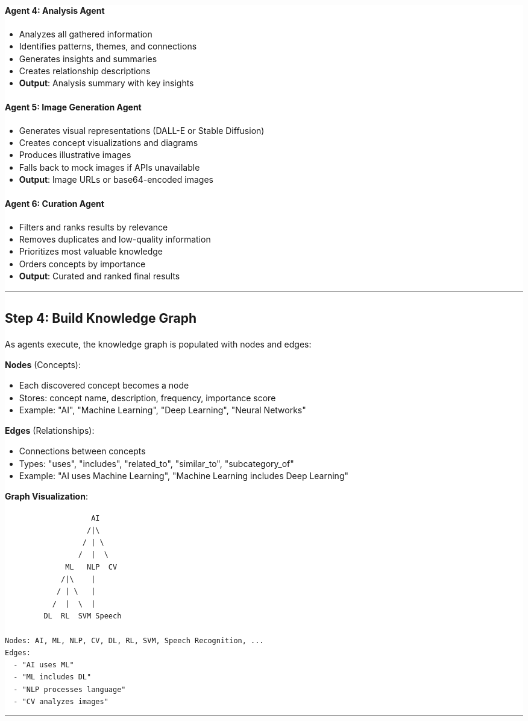 #### **Agent 4: Analysis Agent**
- Analyzes all gathered information
- Identifies patterns, themes, and connections
- Generates insights and summaries
- Creates relationship descriptions
- **Output**: Analysis summary with key insights

#### **Agent 5: Image Generation Agent**
- Generates visual representations (DALL-E or Stable Diffusion)
- Creates concept visualizations and diagrams
- Produces illustrative images
- Falls back to mock images if APIs unavailable
- **Output**: Image URLs or base64-encoded images

#### **Agent 6: Curation Agent**
- Filters and ranks results by relevance
- Removes duplicates and low-quality information
- Prioritizes most valuable knowledge
- Orders concepts by importance
- **Output**: Curated and ranked final results

---

## Step 4: Build Knowledge Graph

As agents execute, the knowledge graph is populated with nodes and edges:

**Nodes** (Concepts):
- Each discovered concept becomes a node
- Stores: concept name, description, frequency, importance score
- Example: "AI", "Machine Learning", "Deep Learning", "Neural Networks"

**Edges** (Relationships):
- Connections between concepts
- Types: "uses", "includes", "related_to", "similar_to", "subcategory_of"
- Example: "AI uses Machine Learning", "Machine Learning includes Deep Learning"

**Graph Visualization**:
```
                    AI
                   /|\
                  / | \
                 /  |  \
              ML   NLP  CV
             /|\    |
            / | \   |
           /  |  \  |
         DL  RL  SVM Speech

Nodes: AI, ML, NLP, CV, DL, RL, SVM, Speech Recognition, ...
Edges:
  - "AI uses ML"
  - "ML includes DL"
  - "NLP processes language"
  - "CV analyzes images"
```

---
